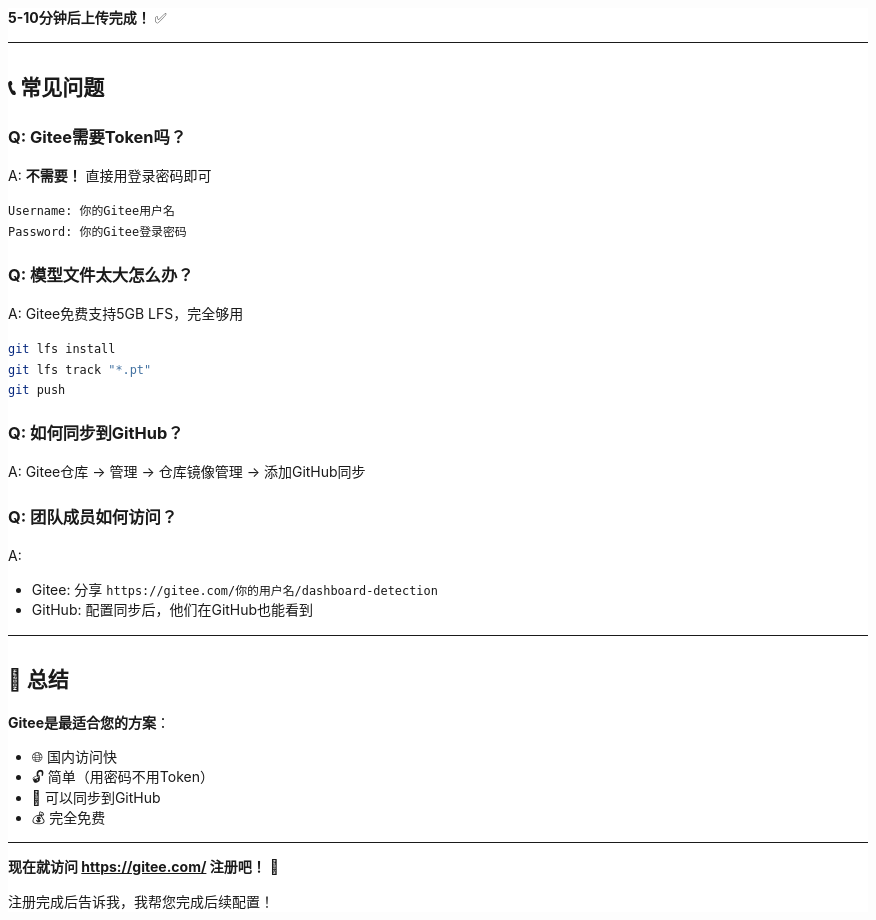 **5-10分钟后上传完成！** ✅

---

## 📞 常见问题

### Q: Gitee需要Token吗？

A: **不需要！** 直接用登录密码即可
```
Username: 你的Gitee用户名
Password: 你的Gitee登录密码
```

### Q: 模型文件太大怎么办？

A: Gitee免费支持5GB LFS，完全够用
```bash
git lfs install
git lfs track "*.pt"
git push
```

### Q: 如何同步到GitHub？

A: Gitee仓库 → 管理 → 仓库镜像管理 → 添加GitHub同步

### Q: 团队成员如何访问？

A: 
- Gitee: 分享 `https://gitee.com/你的用户名/dashboard-detection`
- GitHub: 配置同步后，他们在GitHub也能看到

---

## 🎊 总结

**Gitee是最适合您的方案**：
- 🌐 国内访问快
- 🔓 简单（用密码不用Token）
- 🔄 可以同步到GitHub
- 💰 完全免费

---

**现在就访问 https://gitee.com/ 注册吧！** 🚀

注册完成后告诉我，我帮您完成后续配置！

